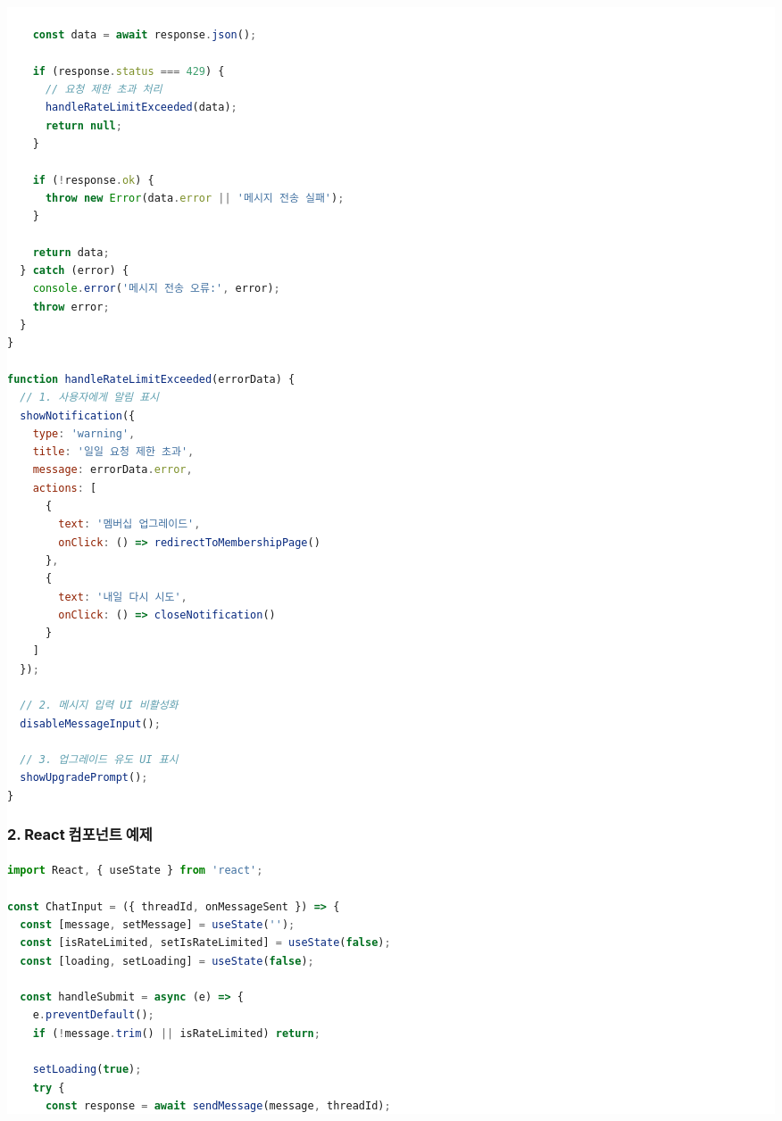 ```javascript

    const data = await response.json();

    if (response.status === 429) {
      // 요청 제한 초과 처리
      handleRateLimitExceeded(data);
      return null;
    }

    if (!response.ok) {
      throw new Error(data.error || '메시지 전송 실패');
    }

    return data;
  } catch (error) {
    console.error('메시지 전송 오류:', error);
    throw error;
  }
}

function handleRateLimitExceeded(errorData) {
  // 1. 사용자에게 알림 표시
  showNotification({
    type: 'warning',
    title: '일일 요청 제한 초과',
    message: errorData.error,
    actions: [
      {
        text: '멤버십 업그레이드',
        onClick: () => redirectToMembershipPage()
      },
      {
        text: '내일 다시 시도',
        onClick: () => closeNotification()
      }
    ]
  });

  // 2. 메시지 입력 UI 비활성화
  disableMessageInput();

  // 3. 업그레이드 유도 UI 표시
  showUpgradePrompt();
}
```

### 2. React 컴포넌트 예제

```jsx
import React, { useState } from 'react';

const ChatInput = ({ threadId, onMessageSent }) => {
  const [message, setMessage] = useState('');
  const [isRateLimited, setIsRateLimited] = useState(false);
  const [loading, setLoading] = useState(false);

  const handleSubmit = async (e) => {
    e.preventDefault();
    if (!message.trim() || isRateLimited) return;

    setLoading(true);
    try {
      const response = await sendMessage(message, threadId);
```
